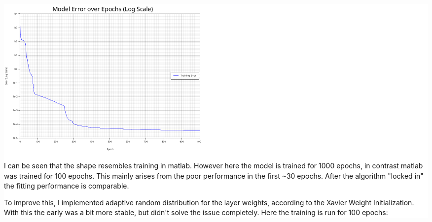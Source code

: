 <img src="images/error_over_epochs.png" alt="Rust performance" width="400"/>

I can be seen that the shape resembles training in matlab. However here the model is trained for 1000 epochs, in contrast matlab was trained for 100 epochs. This mainly arises from the poor performance in the first ~30 epochs. After the algorithm "locked in" the fitting performance is comparable.

To improve this, I implemented adaptive random distribution for the layer weights, according to the [Xavier Weight Initialization](https://machinelearningmastery.com/weight-initialization-for-deep-learning-neural-networks/). With this the early was a bit more stable, but didn't solve the issue completely. Here the training is run for 100 epochs:
